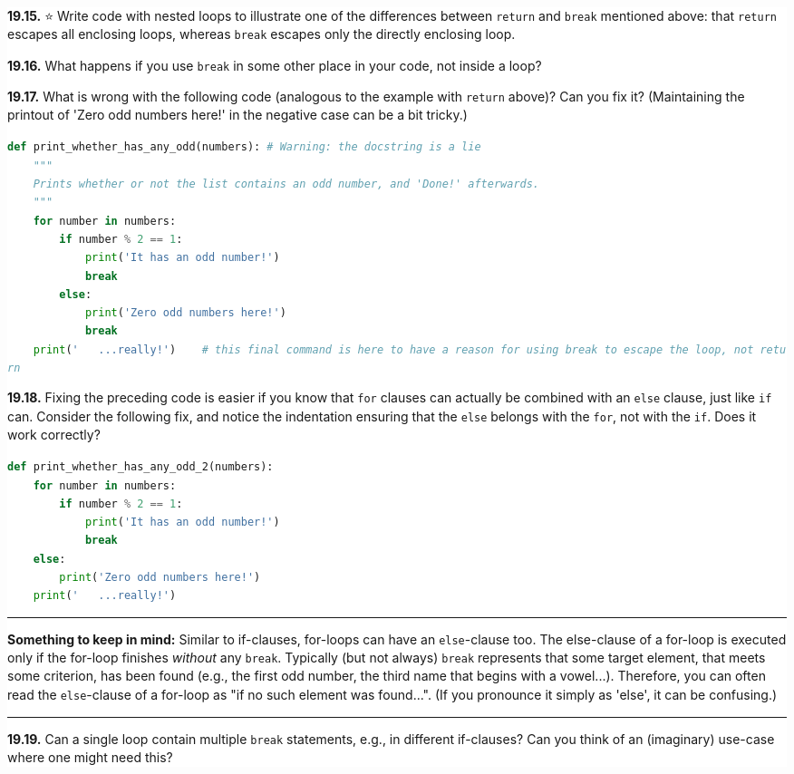 **19.15.** ⭐ Write code with nested loops to illustrate one of the differences between `return` and `break` mentioned above: that `return` escapes all enclosing loops, whereas `break` escapes only the directly enclosing loop.

**19.16.** What happens if you use `break` in some other place in your code, not inside a loop?

**19.17.** What is wrong with the following code (analogous to the example with `return` above)? Can you fix it? (Maintaining the printout of 'Zero odd numbers here!' in the negative case can be a bit tricky.)

```python
def print_whether_has_any_odd(numbers): # Warning: the docstring is a lie
    """
    Prints whether or not the list contains an odd number, and 'Done!' afterwards.
    """
    for number in numbers:
        if number % 2 == 1:
            print('It has an odd number!')
            break
        else:
            print('Zero odd numbers here!')
            break
    print('   ...really!')    # this final command is here to have a reason for using break to escape the loop, not return
```


**19.18.** Fixing the preceding code is easier if you know that `for` clauses can actually be combined with an `else` clause, just like `if` can. Consider the following fix, and notice the indentation ensuring that the `else` belongs with the `for`, not with the `if`. Does it work correctly?

```python
def print_whether_has_any_odd_2(numbers):
    for number in numbers:
        if number % 2 == 1:
            print('It has an odd number!')
            break
    else:
        print('Zero odd numbers here!')
    print('   ...really!')
```


- - - - - -
**Something to keep in mind:** Similar to if-clauses, for-loops can have an `else`-clause too. The else-clause of a for-loop is executed only if the for-loop finishes _without_ any `break`. Typically (but not always) `break` represents that some target element, that meets some criterion, has been found (e.g., the first odd number, the third name that begins with a vowel...). Therefore, you can often read the `else`-clause of a for-loop as "if no such element was found...". (If you pronounce it simply as 'else', it can be confusing.)
- - - - -

**19.19.** Can a single loop contain multiple `break` statements, e.g., in different if-clauses? Can you think of an (imaginary) use-case where one might need this?


